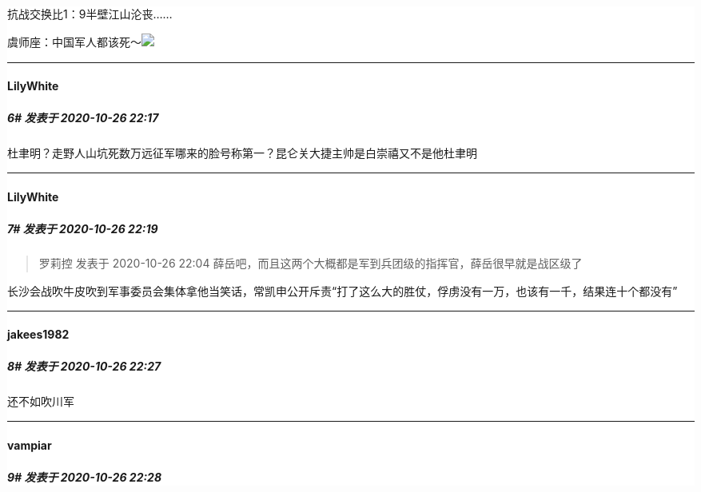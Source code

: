 


抗战交换比1：9半壁江山沦丧……

虞师座：中国军人都该死～<img src="https://static.saraba1st.com/image/smiley/face2017/132.png" referrerpolicy="no-referrer">







*****

####  LilyWhite  
##### 6#       发表于 2020-10-26 22:17




杜聿明？走野人山坑死数万远征军哪来的脸号称第一？昆仑关大捷主帅是白崇禧又不是他杜聿明







*****

####  LilyWhite  
##### 7#       发表于 2020-10-26 22:19



<blockquote>罗莉控 发表于 2020-10-26 22:04
薛岳吧，而且这两个大概都是军到兵团级的指挥官，薛岳很早就是战区级了</blockquote>
长沙会战吹牛皮吹到军事委员会集体拿他当笑话，常凯申公开斥责“打了这么大的胜仗，俘虏没有一万，也该有一千，结果连十个都没有”







*****

####  jakees1982  
##### 8#       发表于 2020-10-26 22:27




还不如吹川军







*****

####  vampiar  
##### 9#       发表于 2020-10-26 22:28


